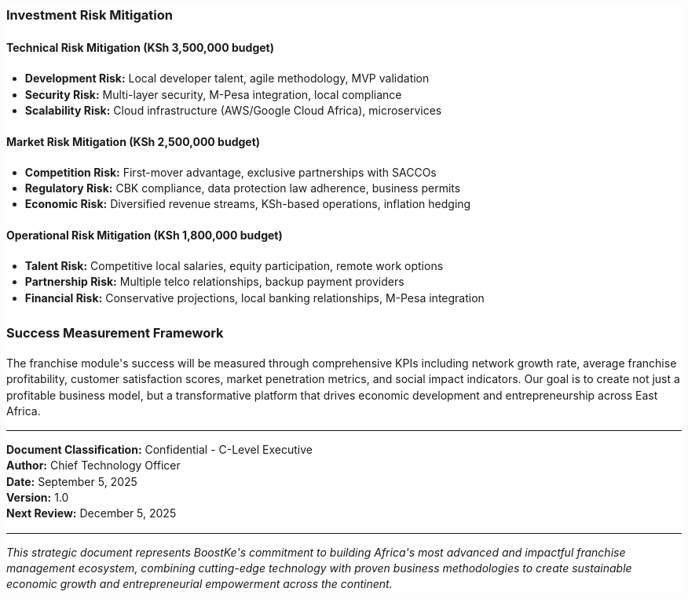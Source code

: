 ### **Investment Risk Mitigation**

#### **Technical Risk Mitigation (KSh 3,500,000 budget)**
- **Development Risk:** Local developer talent, agile methodology, MVP validation
- **Security Risk:** Multi-layer security, M-Pesa integration, local compliance
- **Scalability Risk:** Cloud infrastructure (AWS/Google Cloud Africa), microservices

#### **Market Risk Mitigation (KSh 2,500,000 budget)**
- **Competition Risk:** First-mover advantage, exclusive partnerships with SACCOs
- **Regulatory Risk:** CBK compliance, data protection law adherence, business permits
- **Economic Risk:** Diversified revenue streams, KSh-based operations, inflation hedging

#### **Operational Risk Mitigation (KSh 1,800,000 budget)**
- **Talent Risk:** Competitive local salaries, equity participation, remote work options
- **Partnership Risk:** Multiple telco relationships, backup payment providers
- **Financial Risk:** Conservative projections, local banking relationships, M-Pesa integration

### **Success Measurement Framework**

The franchise module's success will be measured through comprehensive KPIs including network growth rate, average franchise profitability, customer satisfaction scores, market penetration metrics, and social impact indicators. Our goal is to create not just a profitable business model, but a transformative platform that drives economic development and entrepreneurship across East Africa.

---

**Document Classification:** Confidential - C-Level Executive  
**Author:** Chief Technology Officer  
**Date:** September 5, 2025  
**Version:** 1.0  
**Next Review:** December 5, 2025  

---

*This strategic document represents BoostKe's commitment to building Africa's most advanced and impactful franchise management ecosystem, combining cutting-edge technology with proven business methodologies to create sustainable economic growth and entrepreneurial empowerment across the continent.*
